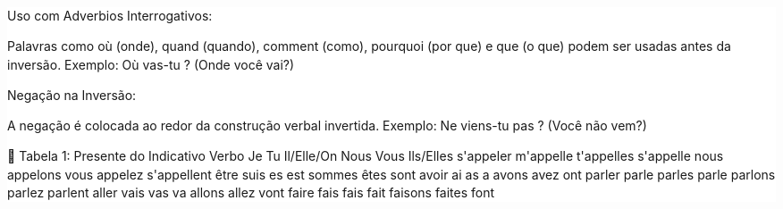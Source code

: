 
Uso com Adverbios Interrogativos:


Palavras como où (onde), quand (quando), comment (como), pourquoi (por que) e que (o que) podem ser usadas antes da inversão.
 Exemplo: Où vas-tu ? (Onde você vai?)


Negação na Inversão:


A negação é colocada ao redor da construção verbal invertida.
 Exemplo: Ne viens-tu pas ? (Você não vem?)



📌 Tabela 1: Presente do Indicativo
Verbo
Je
Tu
Il/Elle/On
Nous
Vous
Ils/Elles
s'appeler
m'appelle
t'appelles
s'appelle
nous appelons
vous appelez
s'appellent
être
suis
es
est
sommes
êtes
sont
avoir
ai
as
a
avons
avez
ont
parler
parle
parles
parle
parlons
parlez
parlent
aller
vais
vas
va
allons
allez
vont
faire
fais
fais
fait
faisons
faites
font

